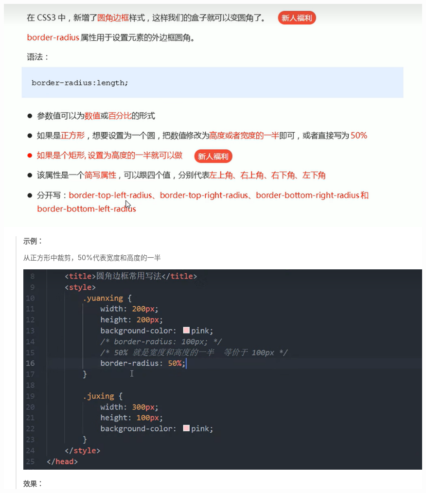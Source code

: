 ![image-20220812155811955](CSS学习笔记.assets/image-20220812155811955.png)

> **示例：**
>
> 从正方形中裁剪，50%代表宽度和高度的一半
>
> ![image-20220812153935620](CSS学习笔记.assets/image-20220812153935620.png)
>
> **效果：**
>